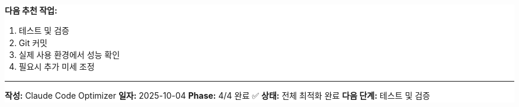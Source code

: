 **다음 추천 작업:**
1. 테스트 및 검증
2. Git 커밋
3. 실제 사용 환경에서 성능 확인
4. 필요시 추가 미세 조정

---

**작성:** Claude Code Optimizer
**일자:** 2025-10-04
**Phase:** 4/4 완료 ✅
**상태:** 전체 최적화 완료
**다음 단계:** 테스트 및 검증
